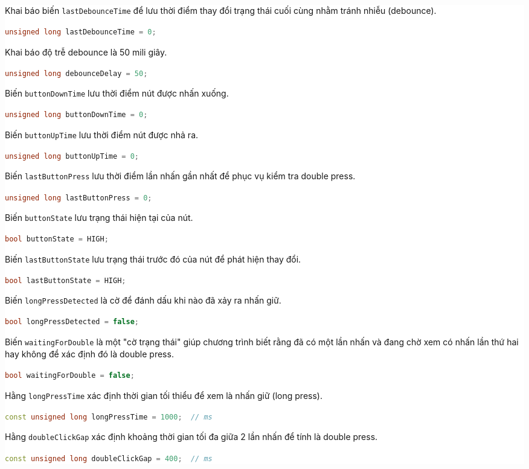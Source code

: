 Khai báo biến `lastDebounceTime` để lưu thời điểm thay đổi trạng thái cuối cùng nhằm tránh nhiễu (debounce).

```cpp
unsigned long lastDebounceTime = 0;
```

Khai báo độ trễ debounce là 50 mili giây.

```cpp
unsigned long debounceDelay = 50;
```

Biến `buttonDownTime` lưu thời điểm nút được nhấn xuống.

```cpp
unsigned long buttonDownTime = 0;
```

Biến `buttonUpTime` lưu thời điểm nút được nhả ra.

```cpp
unsigned long buttonUpTime = 0;
```

Biến `lastButtonPress` lưu thời điểm lần nhấn gần nhất để phục vụ kiểm tra double press.

```cpp
unsigned long lastButtonPress = 0;
```

Biến `buttonState` lưu trạng thái hiện tại của nút.

```cpp
bool buttonState = HIGH;
```

Biến `lastButtonState` lưu trạng thái trước đó của nút để phát hiện thay đổi.

```cpp
bool lastButtonState = HIGH;
```

Biến `longPressDetected` là cờ để đánh dấu khi nào đã xảy ra nhấn giữ.

```cpp
bool longPressDetected = false;
```

Biến `waitingForDouble` là một "cờ trạng thái" giúp chương trình biết rằng đã có một lần nhấn và đang chờ xem có nhấn lần thứ hai hay không để xác định đó là double press.

```cpp
bool waitingForDouble = false;
```

Hằng `longPressTime` xác định thời gian tối thiểu để xem là nhấn giữ (long press).

```cpp
const unsigned long longPressTime = 1000;  // ms
```

Hằng `doubleClickGap` xác định khoảng thời gian tối đa giữa 2 lần nhấn để tính là double press.

```cpp
const unsigned long doubleClickGap = 400;  // ms
```
